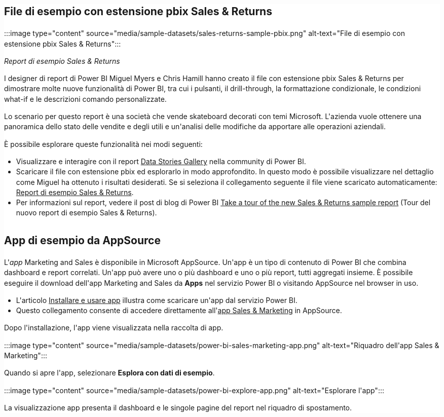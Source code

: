 ## <a name="sales--returns-sample-pbix-file"></a>File di esempio con estensione pbix Sales & Returns

:::image type="content" source="media/sample-datasets/sales-returns-sample-pbix.png" alt-text="File di esempio con estensione pbix Sales & Returns":::

*Report di esempio Sales & Returns*

I designer di report di Power BI Miguel Myers e Chris Hamill hanno creato il file con estensione pbix Sales & Returns per dimostrare molte nuove funzionalità di Power BI, tra cui i pulsanti, il drill-through, la formattazione condizionale, le condizioni what-if e le descrizioni comando personalizzate. 

Lo scenario per questo report è una società che vende skateboard decorati con temi Microsoft. L'azienda vuole ottenere una panoramica dello stato delle vendite e degli utili e un'analisi delle modifiche da apportare alle operazioni aziendali. 

È possibile esplorare queste funzionalità nei modi seguenti:

- Visualizzare e interagire con il report [Data Stories Gallery](https://community.powerbi.com/t5/Data-Stories-Gallery/Sales-amp-Returns-Sample-Report/m-p/876607) nella community di Power BI.
- Scaricare il file con estensione pbix ed esplorarlo in modo approfondito. In questo modo è possibile visualizzare nel dettaglio come Miguel ha ottenuto i risultati desiderati. Se si seleziona il collegamento seguente il file viene scaricato automaticamente: [Report di esempio Sales & Returns](https://go.microsoft.com/fwlink/?linkid=2113239).
- Per informazioni sul report, vedere il post di blog di Power BI [Take a tour of the new Sales & Returns sample report](https://powerbi.microsoft.com/blog/take_a_tour_of_the_new_sales_returns_sample_report/) (Tour del nuovo report di esempio Sales & Returns).

## <a name="sample-app-from-appsource"></a>App di esempio da AppSource

L'*app* Marketing and Sales è disponibile in Microsoft AppSource. Un'app è un tipo di contenuto di Power BI che combina dashboard e report correlati. Un'app può avere uno o più dashboard e uno o più report, tutti aggregati insieme. È possibile eseguire il download dell'app Marketing and Sales da **Apps** nel servizio Power BI o visitando AppSource nel browser in uso.

- L'articolo [Installare e usare app](../consumer/end-user-app-view.md) illustra come scaricare un'app dal servizio Power BI.
- Questo collegamento consente di accedere direttamente all'[app Sales & Marketing](https://appsource.microsoft.com/product/power-bi/microsoft-retail-analysis-sample.salesandmarketingsample?tab=Overview) in AppSource.

Dopo l'installazione, l'app viene visualizzata nella raccolta di app.

:::image type="content" source="media/sample-datasets/power-bi-sales-marketing-app.png" alt-text="Riquadro dell'app Sales & Marketing":::

Quando si apre l'app, selezionare **Esplora con dati di esempio**. 

:::image type="content" source="media/sample-datasets/power-bi-explore-app.png" alt-text="Esplorare l'app":::

La visualizzazione app presenta il dashboard e le singole pagine del report nel riquadro di spostamento. 
